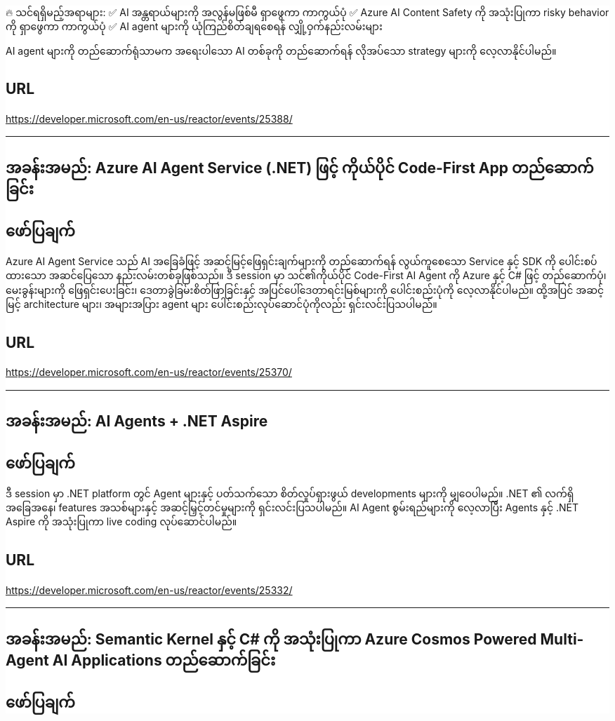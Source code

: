 🔥 သင်ရရှိမည့်အရာများ:
✅ AI အန္တရာယ်များကို အလွန်မဖြစ်မီ ရှာဖွေကာ ကာကွယ်ပုံ
✅ Azure AI Content Safety ကို အသုံးပြုကာ risky behavior ကို ရှာဖွေကာ ကာကွယ်ပုံ
✅ AI agent များကို ယုံကြည်စိတ်ချရစေရန် လျှို့ဝှက်နည်းလမ်းများ

AI agent များကို တည်ဆောက်ရုံသာမက အရေးပါသော AI တစ်ခုကို တည်ဆောက်ရန် လိုအပ်သော strategy များကို လေ့လာနိုင်ပါမည်။

## URL
<https://developer.microsoft.com/en-us/reactor/events/25388/>

---

## အခန်းအမည်: Azure AI Agent Service (.NET) ဖြင့် ကိုယ်ပိုင် Code-First App တည်ဆောက်ခြင်း

## ဖော်ပြချက်

Azure AI Agent Service သည် AI အခြေခံဖြင့် အဆင့်မြင့်ဖြေရှင်းချက်များကို တည်ဆောက်ရန် လွယ်ကူစေသော Service နှင့် SDK ကို ပေါင်းစပ်ထားသော အဆင်ပြေသော နည်းလမ်းတစ်ခုဖြစ်သည်။ ဒီ session မှာ သင်၏ကိုယ်ပိုင် Code-First AI Agent ကို Azure နှင့် C# ဖြင့် တည်ဆောက်ပုံ၊ မေးခွန်းများကို ဖြေရှင်းပေးခြင်း၊ ဒေတာခွဲခြမ်းစိတ်ဖြာခြင်းနှင့် အပြင်ပေါ်ဒေတာရင်းမြစ်များကို ပေါင်းစည်းပုံကို လေ့လာနိုင်ပါမည်။ ထို့အပြင် အဆင့်မြင့် architecture များ၊ အများအပြား agent များ ပေါင်းစည်းလုပ်ဆောင်ပုံကိုလည်း ရှင်းလင်းပြသပါမည်။

## URL
<https://developer.microsoft.com/en-us/reactor/events/25370/>

---

## အခန်းအမည်: AI Agents + .NET Aspire

## ဖော်ပြချက်

ဒီ session မှာ .NET platform တွင် Agent များနှင့် ပတ်သက်သော စိတ်လှုပ်ရှားဖွယ် developments များကို မျှဝေပါမည်။ .NET ၏ လက်ရှိအခြေအနေ၊ features အသစ်များနှင့် အဆင့်မြှင့်တင်မှုများကို ရှင်းလင်းပြသပါမည်။ AI Agent စွမ်းရည်များကို လေ့လာပြီး Agents နှင့် .NET Aspire ကို အသုံးပြုကာ live coding လုပ်ဆောင်ပါမည်။

## URL
<https://developer.microsoft.com/en-us/reactor/events/25332/>

---

## အခန်းအမည်: Semantic Kernel နှင့် C# ကို အသုံးပြုကာ Azure Cosmos Powered Multi-Agent AI Applications တည်ဆောက်ခြင်း

## ဖော်ပြချက်
